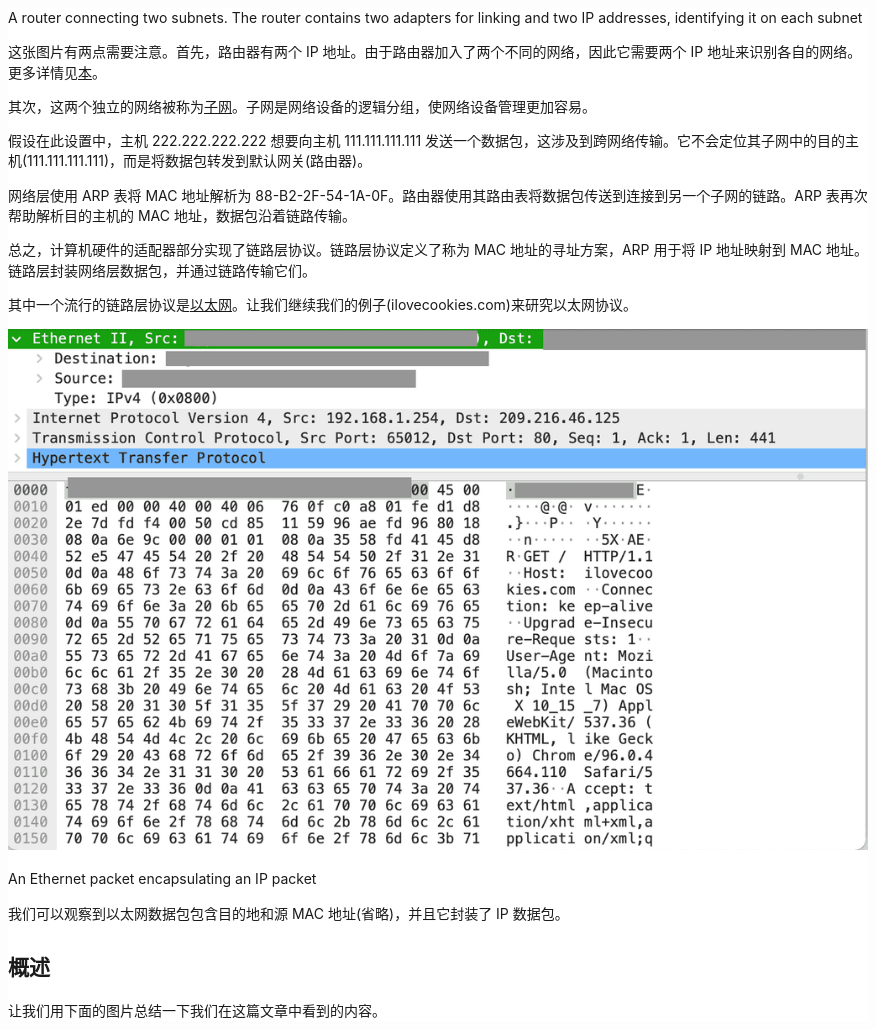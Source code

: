 A router connecting two subnets. The router contains two adapters for linking and two IP addresses, identifying it on each subnet

这张图片有两点需要注意。首先，路由器有两个 IP 地址。由于路由器加入了两个不同的网络，因此它需要两个 IP 地址来识别各自的网络。更多详情见[本](https://askleo.com/your-routers-two-ip-addresses/)。

其次，这两个独立的网络被称为[子网](https://en.wikipedia.org/wiki/Subnetwork)。子网是网络设备的逻辑分组，使网络设备管理更加容易。

假设在此设置中，主机 222.222.222.222 想要向主机 111.111.111.111 发送一个数据包，这涉及到跨网络传输。它不会定位其子网中的目的主机(111.111.111.111)，而是将数据包转发到默认网关(路由器)。

网络层使用 ARP 表将 MAC 地址解析为 88-B2-2F-54-1A-0F。路由器使用其路由表将数据包传送到连接到另一个子网的链路。ARP 表再次帮助解析目的主机的 MAC 地址，数据包沿着链路传输。

总之，计算机硬件的适配器部分实现了链路层协议。链路层协议定义了称为 MAC 地址的寻址方案，ARP 用于将 IP 地址映射到 MAC 地址。链路层封装网络层数据包，并通过链路传输它们。

其中一个流行的链路层协议是[以太网](https://en.wikipedia.org/wiki/Ethernet)。让我们继续我们的例子(ilovecookies.com)来研究以太网协议。

![15-1](img/10dac43c5bb0a280d5e8dad12cd74c2c.png)

An Ethernet packet encapsulating an IP packet

我们可以观察到以太网数据包包含目的地和源 MAC 地址(省略)，并且它封装了 IP 数据包。

## 概述

让我们用下面的图片总结一下我们在这篇文章中看到的内容。
